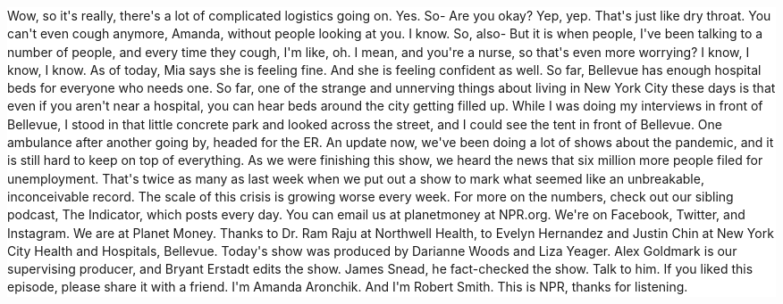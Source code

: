 Wow, so it's really,
there's a lot of complicated logistics going on.
Yes.
So-
Are you okay?
Yep, yep.
That's just like dry throat.
You can't even cough anymore, Amanda,
without people looking at you.
I know.
So, also-
But it is when people,
I've been talking to a number of people,
and every time they cough, I'm like, oh.
I mean, and you're a nurse,
so that's even more worrying?
I know, I know, I know.
As of today, Mia says she is feeling fine.
And she is feeling confident as well.
So far, Bellevue has enough hospital beds
for everyone who needs one.
So far, one of the strange and unnerving things
about living in New York City these days
is that even if you aren't near a hospital,
you can hear beds around the city getting filled up.
While I was doing my interviews in front of Bellevue,
I stood in that little concrete park
and looked across the street,
and I could see the tent in front of Bellevue.
One ambulance after another going by,
headed for the ER.
An update now,
we've been doing a lot of shows about the pandemic,
and it is still hard to keep on top of everything.
As we were finishing this show,
we heard the news that six million more people
filed for unemployment.
That's twice as many as last week
when we put out a show to mark what seemed like
an unbreakable, inconceivable record.
The scale of this crisis is growing worse every week.
For more on the numbers,
check out our sibling podcast, The Indicator,
which posts every day.
You can email us at planetmoney at NPR.org.
We're on Facebook, Twitter, and Instagram.
We are at Planet Money.
Thanks to Dr. Ram Raju at Northwell Health,
to Evelyn Hernandez and Justin Chin
at New York City Health and Hospitals, Bellevue.
Today's show was produced by Darianne Woods
and Liza Yeager.
Alex Goldmark is our supervising producer,
and Bryant Erstadt edits the show.
James Snead, he fact-checked the show.
Talk to him.
If you liked this episode, please share it with a friend.
I'm Amanda Aronchik.
And I'm Robert Smith.
This is NPR, thanks for listening.
